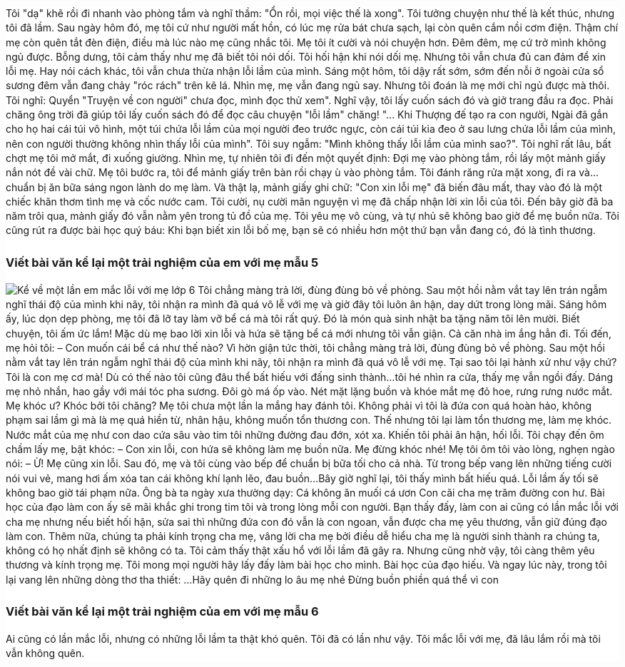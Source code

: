 Tôi "dạ" khẽ rồi đi nhanh vào phòng tắm và nghĩ thầm: "Ổn rồi, mọi việc thế là xong". Tôi tưởng chuyện như thế là kết thúc, nhưng tôi đã lầm. Sau ngày hôm đó, mẹ tôi cứ như người mất hồn, có lúc mẹ rửa bát chưa sạch, lại còn quên cắm nồi cơm điện. Thậm chí mẹ còn quên tắt đèn điện, điều mà lúc nào mẹ cũng nhắc tôi. Mẹ tôi ít cười và nói chuyện hơn. Đêm đêm, mẹ cứ trở mình không ngủ được. Bỗng dưng, tôi cảm thấy như mẹ đã biết tôi nói dối. Tôi hối hận khi nói dối mẹ. Nhưng tôi vẫn chưa đủ can đảm để xin lỗi mẹ. Hay nói cách khác, tôi vẫn chưa thừa nhận lỗi lầm của mình. Sáng một hôm, tôi dậy rất sớm, sớm đến nỗi ở ngoài cửa sổ sương đêm vẫn đang chảy "róc rách" trên kẽ lá. Nhìn mẹ, mẹ vẫn đang ngủ say. Nhưng tôi đoán là mẹ mới chỉ ngủ được mà thôi. Tôi nghĩ: Quyển "Truyện về con người" chưa đọc, mình đọc thử xem". Nghĩ vậy, tôi lấy cuốn  sách đó và giở trang đầu ra đọc. Phải chăng ông trời đã giúp tôi lấy cuốn sách đó để đọc câu chuyện "lỗi lầm" chăng\! "...
Khi Thượng đế tạo ra con người, Ngài đã gắn cho họ hai cái túi vô hình, một túi chứa lỗi lầm của mọi người đeo trước ngực, còn cái túi kia đeo ở sau lưng chứa lỗi lầm của mình, nên con người thường không nhìn thấy lỗi của mình". Tôi suy ngẫm: "Mình không thấy lỗi lầm của mình sao?". Tôi nghĩ rất lâu, bất chợt mẹ tôi mở mắt, đi xuống giường. Nhìn mẹ, tự nhiên tôi đi đến một quyết định: Đợi mẹ vào phòng tắm, rồi lấy một mảnh giấy nắn nót đề vài chữ. Mẹ tôi bước ra, tôi để mảnh giấy trên bàn rồi chạy ù vào phòng tắm. Tôi đánh răng rửa mặt xong, đi ra và... chuẩn bị ăn bữa sáng ngon lành do mẹ làm. Và thật lạ, mảnh giấy ghi chữ: "Con xin lỗi mẹ" đã biến đâu mất, thay vào đó là một chiếc khăn thơm tình mẹ và cốc nước cam. Tôi cười, nụ cười mãn nguyện vì mẹ đã chấp nhận lời xin lỗi của tôi.
Đến bây giờ đã ba năm trôi qua, mảnh giấy đó vẫn nằm yên trong tủ đồ của mẹ. Tôi yêu mẹ vô cùng, và tự nhủ sẽ không bao giờ để mẹ buồn nữa. Tôi cũng rút ra được bài học quý báu: Khi bạn biết xin lỗi bố mẹ, bạn sẽ có nhiều hơn một thứ bạn vẫn đang có, đó là tình thương.
### Viết bài văn kể lại một trải nghiệm của em với mẹ mẫu 5
![Kể về một lần em mắc lỗi với mẹ lớp 6](https://i.vdoc.vn/data/image/2020/11/11/ke-ve-mot-lan-mac-loi-voi-me-2.jpg)
Tôi chẳng màng trả lời, đùng đùng bỏ về phòng. Sau một hồi nằm vắt tay lên trán ngẫm nghĩ thái độ của mình khi nãy, tôi nhận ra mình đã quá vô lễ với mẹ và giờ đây tôi luôn ân hận, day dứt trong lòng mãi.
Sáng hôm ấy, lúc dọn dẹp phòng, mẹ tôi đã lỡ tay làm vỡ bể cá mà tôi rất quý. Đó là món quà sinh nhật ba tặng năm tôi lên mười. Biết chuyện, tôi ấm ức lắm\! Mặc dù mẹ bao lời xin lỗi và hứa sẽ tặng bể cá mới nhưng tôi vẫn giận. Cả căn nhà im ắng hẳn đi. Tối đến, mẹ hỏi tôi:
– Con muốn cái bể cá như thế nào? Vì hờn giận tức thời, tôi chẳng màng trả lời, đùng đùng bỏ về phòng.
Sau một hồi nằm vắt tay lên trán ngẫm nghĩ thái độ của mình khi nãy, tôi nhận ra mình đã quá vô lễ với mẹ. Tại sao tôi lại hành xử như vậy chứ? Tôi là con mẹ cơ mà\! Dù có thế nào tôi cũng đâu thể bất hiếu với đấng sinh thành…tôi hé nhìn ra cửa, thấy mẹ vẫn ngồi đấy. Dáng mẹ nhỏ nhắn, hao gầy với mái tóc pha sương. Đôi gò má ốp vào. Nét mặt lặng buồn và khóe mắt mẹ đỏ hoe, rưng rưng nước mắt. Mẹ khóc ư? Khóc bởi tôi chăng? Mẹ tôi chưa một lần la mắng hay đánh tôi. Không phải vì tôi là đứa con quá hoàn hảo, không phạm sai lầm gì mà là mẹ quá hiền từ, nhân hậu, không muốn tổn thương con. Thế nhưng tôi lại làm tổn thương mẹ, làm mẹ khóc.
Nước mắt của mẹ như con dao cứa sâu vào tim tôi những đường đau đớn, xót xa. Khiến tôi phải ân hận, hối lỗi. Tôi chạy đến ôm chầm lấy mẹ, bật khóc:
– Con xin lỗi, con hứa sẽ không làm mẹ buồn nữa. Mẹ đừng khóc nhé\!
Mẹ tôi ôm tôi vào lòng, nghẹn ngào nói:
– Ừ\! Mẹ cũng xin lỗi.
Sau đó, mẹ và tôi cùng vào bếp để chuẩn bị bữa tối cho cả nhà. Từ trong bếp vang lên những tiếng cười nói vui vẻ, mang hơi ấm xóa tan cái không khí lạnh lẽo, đau buồn…Bây giờ nghĩ lại, tôi thấy mình bất hiếu quá. Lỗi lầm ấy tối sẽ không bao giờ tái phạm nữa. Ông bà ta ngày xưa thường dạy: Cá không ăn muối cá ươn Con cãi cha mẹ trăm đường con hư.
Bài học của đạo làm con ấy sẽ mãi khắc ghi trong tim tôi và trong lòng mỗi con người. Bạn thấy đấy, làm con ai cũng có lần mắc lỗi với cha mẹ nhưng nếu biết hối hận, sửa sai thì những đứa con đó vẫn là con ngoan, vẫn được cha mẹ yêu thương, vẫn giữ đúng đạo làm con. Thêm nữa, chúng ta phải kính trọng cha mẹ, vâng lời cha mẹ bởi điều dễ hiểu cha mẹ là người sinh thành ra chúng ta, không có họ nhất định sẽ không có ta.
Tôi cảm thấy thật xấu hổ với lỗi lầm đã gây ra. Nhưng cũng nhờ vậy, tôi càng thêm yêu thương và kính trọng mẹ. Tôi mong mọi người hãy lấy đấy làm bài học cho mình. Bài học của đạo hiếu. Và ngay lúc này, trong tôi lại vang lên những dòng thơ tha thiết:
…Hãy quên đi những lo âu mẹ nhé
Đừng buồn phiền quá thể vì con
### Viết bài văn kể lại một trải nghiệm của em với mẹ mẫu 6
Ai cũng có lần mắc lỗi, nhưng có những lỗi lầm ta thật khó quên. Tôi đã có lần như vậy. Tôi mắc lỗi với mẹ, đã lâu lắm rồi mà tôi vẫn không quên.